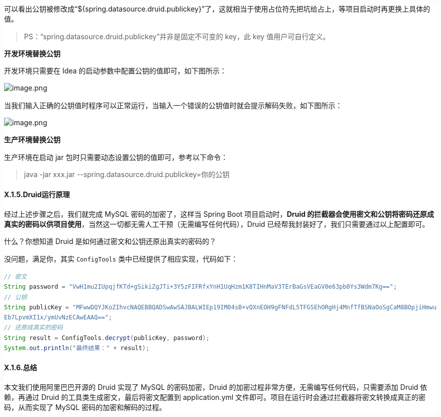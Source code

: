 可以看出公钥被修改成“${spring.datasource.druid.publickey}”了，这就相当于使用占位符先把坑给占上，等项目启动时再更换上具体的值。

> PS：“spring.datasource.druid.publickey”并非是固定不可变的 key，此 key 值用户可自行定义。

**开发环境替换公钥**

开发环境只需要在 Idea 的启动参数中配置公钥的值即可，如下图所示：

![image.png](https://homan-blog.oss-cn-beijing.aliyuncs.com/study-demo/project-design/20210506194447.png)

当我们输入正确的公钥值时程序可以正常运行，当输入一个错误的公钥值时就会提示解码失败，如下图所示：

![image.png](https://homan-blog.oss-cn-beijing.aliyuncs.com/study-demo/project-design/20210506194535.png)

**生产环境替换公钥**

生产环境在启动 jar 包时只需要动态设置公钥的值即可，参考以下命令：

> java -jar xxx.jar --spring.datasource.druid.publickey=你的公钥

#### X.1.5.Druid运行原理

经过上述步骤之后，我们就完成 MySQL 密码的加密了，这样当 Spring Boot 项目启动时，**Druid 的拦截器会使用密文和公钥将密码还原成真实的密码以供项目使用**，当然这一切都无需人工干预（无需编写任何代码），Druid 已经帮我封装好了，我们只需要通过以上配置即可。

什么？你想知道 Druid 是如何通过密文和公钥还原出真实的密码的？

没问题，满足你，其实 `ConfigTools` 类中已经提供了相应实现，代码如下：

```java
// 密文
String password = "VwH1mu2IUpqjfKTd+gSikiZgJTi+3Y5zFIFRfxYnH1UqHzm1K8TIHnMaV3TErBaGsVEaGV0e63pb0Ys3Wdm7Kg==";
// 公钥
String publicKey = "MFwwDQYJKoZIhvcNAQEBBQADSwAwSAJBALWIEp19IM04sB+vQXnEOH9gFNFdL5TFGSEhORgHj4MnfTfBSNaOoSgCaM8BOpjiHmwuEb7LpvmXI1x/ymUvNzECAwEAAQ==";
// 还原成真实的密码
String result = ConfigTools.decrypt(publicKey, password);
System.out.println("最终结果：" + result);
```

#### X.1.6.总结

本文我们使用阿里巴巴开源的 Druid 实现了 MySQL 的密码加密，Druid 的加密过程非常方便，无需编写任何代码，只需要添加 Druid 依赖，再通过 Druid 的工具类生成密文，最后将密文配置到 application.yml 文件即可。项目在运行时会通过拦截器将密文转换成真正的密码，从而实现了 MySQL 密码的加密和解码的过程。























